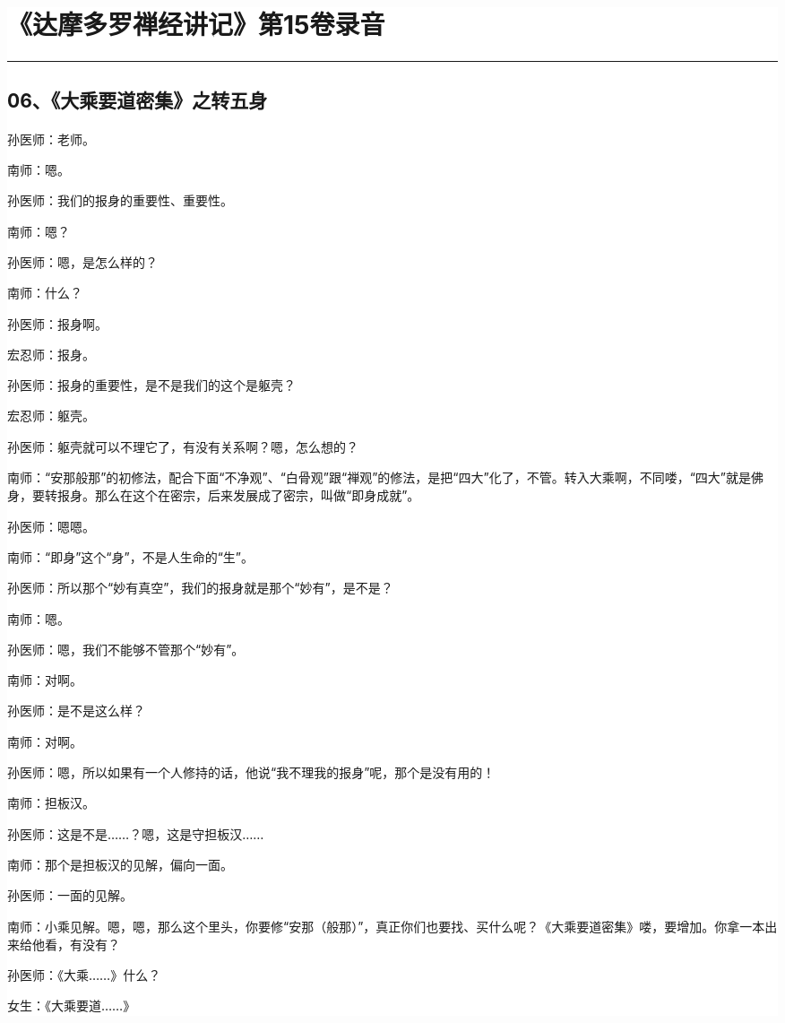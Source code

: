 # 《达摩多罗禅经讲记》第15卷录音

------

## 06、《大乘要道密集》之转五身

孙医师：老师。

南师：嗯。

孙医师：我们的报身的重要性、重要性。

南师：嗯？

孙医师：嗯，是怎么样的？

南师：什么？

孙医师：报身啊。

宏忍师：报身。

孙医师：报身的重要性，是不是我们的这个是躯壳？

宏忍师：躯壳。

孙医师：躯壳就可以不理它了，有没有关系啊？嗯，怎么想的？

南师：“安那般那”的初修法，配合下面“不净观”、“白骨观”跟“禅观”的修法，是把“四大”化了，不管。转入大乘啊，不同喽，“四大”就是佛身，要转报身。那么在这个在密宗，后来发展成了密宗，叫做“即身成就”。

孙医师：嗯嗯。

南师：“即身”这个“身”，不是人生命的“生”。

孙医师：所以那个“妙有真空”，我们的报身就是那个“妙有”，是不是？

南师：嗯。

孙医师：嗯，我们不能够不管那个“妙有”。

南师：对啊。

孙医师：是不是这么样？

南师：对啊。

孙医师：嗯，所以如果有一个人修持的话，他说“我不理我的报身”呢，那个是没有用的！

南师：担板汉。

孙医师：这是不是……？嗯，这是守担板汉……

南师：那个是担板汉的见解，偏向一面。

孙医师：一面的见解。

南师：小乘见解。嗯，嗯，那么这个里头，你要修“安那（般那）”，真正你们也要找、买什么呢？《大乘要道密集》喽，要增加。你拿一本出来给他看，有没有？

孙医师：《大乘……》什么？

女生：《大乘要道……》
